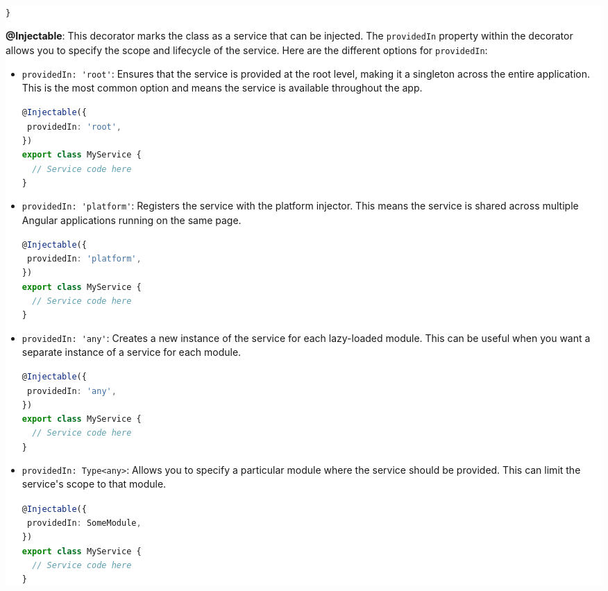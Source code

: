 ```typescript
}
```

**@Injectable**: This decorator marks the class as a service that can be injected. The `providedIn` property within the
decorator allows you to specify the scope and lifecycle of the service. Here are the different options for `providedIn`:

- `providedIn: 'root'`: Ensures that the service is provided at the root level, making it a singleton across the entire
  application. This is the most common option and means the service is available throughout the app.
  ```typescript
  @Injectable({
   providedIn: 'root',
  })
  export class MyService {
    // Service code here
  }
  ```
- `providedIn: 'platform'`: Registers the service with the platform injector. This means the service is shared across
  multiple Angular applications running on the same page.
  ```typescript
  @Injectable({
   providedIn: 'platform',
  })
  export class MyService {
    // Service code here
  }
  ```
- `providedIn: 'any'`: Creates a new instance of the service for each lazy-loaded module. This can be useful when you
  want a separate instance of a service for each module.
  ```typescript
  @Injectable({
   providedIn: 'any',
  })
  export class MyService {
    // Service code here
  }
  ```
- `providedIn: Type<any>`: Allows you to specify a particular module where the service should be provided. This can
  limit the service's scope to that module.
  ```typescript
  @Injectable({
   providedIn: SomeModule,
  })
  export class MyService {
    // Service code here
  }
  ```
